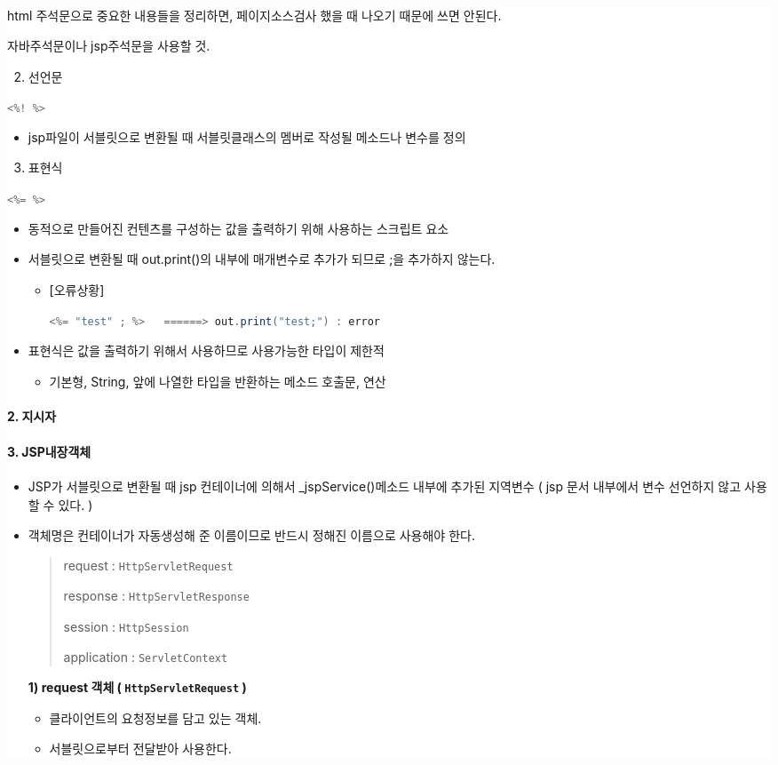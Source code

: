 html 주석문으로 중요한 내용들을 정리하면, 페이지소스검사 했을 때 나오기 때문에 쓰면 안된다.

자바주석문이나 jsp주석문을 사용할 것.



2) 선언문

```java
<%! %>
```

* jsp파일이 서블릿으로 변환될 때 서블릿클래스의 멤버로 작성될 메소드나 변수를 정의

  

3) 표현식

```java
<%= %>
```

* 동적으로 만들어진 컨텐츠를 구성하는 값을 출력하기 위해 사용하는 스크립트 요소

* 서블릿으로 변환될 때 out.print()의 내부에 매개변수로 추가가 되므로 ;을 추가하지 않는다. 

  * [오류상황]

    ```java
    <%= "test" ; %>   ======> out.print("test;") : error
    ```

  

* 표현식은 값을 출력하기 위해서 사용하므로 사용가능한 타입이 제한적

  * 기본형,  String, 앞에 나열한 타입을 반환하는 메소드 호출문, 연산



#### 2. 지시자

#### 3.  JSP내장객체

* JSP가 서블릿으로 변환될 때 jsp 컨테이너에 의해서 _jspService()메소드 내부에 추가된 지역변수
  ( jsp 문서 내부에서 변수 선언하지 않고 사용할 수 있다. )

* 객체명은 컨테이너가 자동생성해 준 이름이므로 반드시 정해진 이름으로 사용해야 한다.

  > request : `HttpServletRequest`
  >
  > response : `HttpServletResponse`
  >
  > session : `HttpSession`
  >
  > application : `ServletContext`

  

  **1) request 객체 ( `HttpServletRequest` )**

  * 클라이언트의 요청정보를 담고 있는 객체.

  * 서블릿으로부터 전달받아 사용한다.
